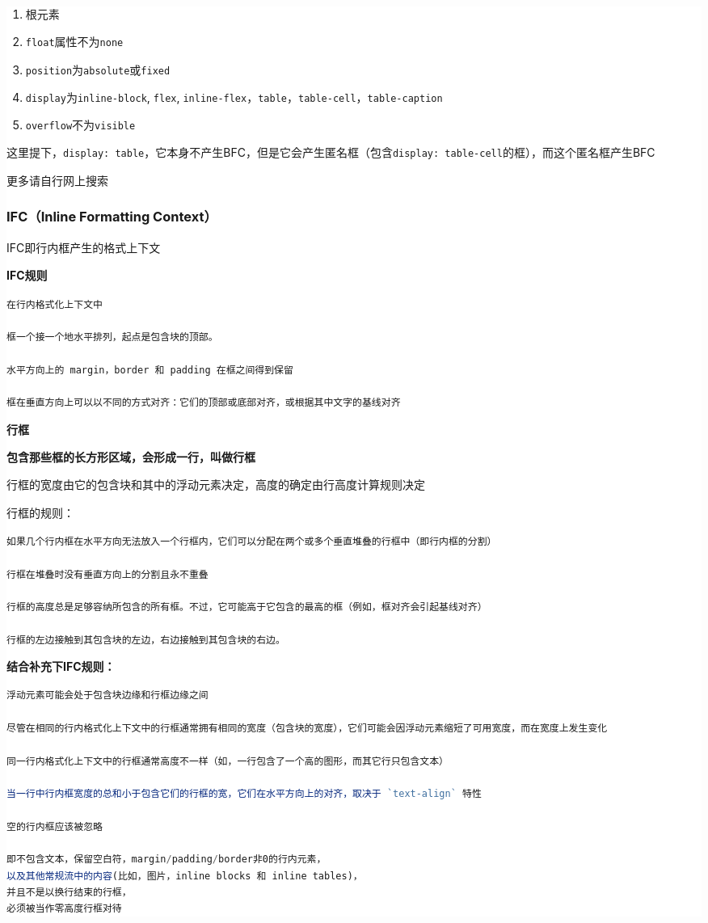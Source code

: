 1. 根元素

2. `float`属性不为`none`

3. `position`为`absolute`或`fixed`

4. `display`为`inline-block`, `flex`, `inline-flex`，`table`，`table-cell`，`table-caption`

5. `overflow`不为`visible`

这里提下，`display: table`，它本身不产生BFC，但是它会产生匿名框（包含`display: table-cell`的框），而这个匿名框产生BFC

更多请自行网上搜索

### IFC（Inline Formatting Context）

IFC即行内框产生的格式上下文

__IFC规则__

```js
在行内格式化上下文中

框一个接一个地水平排列，起点是包含块的顶部。

水平方向上的 margin，border 和 padding 在框之间得到保留

框在垂直方向上可以以不同的方式对齐：它们的顶部或底部对齐，或根据其中文字的基线对齐
```

__行框__

__包含那些框的长方形区域，会形成一行，叫做行框__

行框的宽度由它的包含块和其中的浮动元素决定，高度的确定由行高度计算规则决定

行框的规则：

```js
如果几个行内框在水平方向无法放入一个行框内，它们可以分配在两个或多个垂直堆叠的行框中（即行内框的分割）

行框在堆叠时没有垂直方向上的分割且永不重叠

行框的高度总是足够容纳所包含的所有框。不过，它可能高于它包含的最高的框（例如，框对齐会引起基线对齐）

行框的左边接触到其包含块的左边，右边接触到其包含块的右边。
```

__结合补充下IFC规则：__

```js
浮动元素可能会处于包含块边缘和行框边缘之间

尽管在相同的行内格式化上下文中的行框通常拥有相同的宽度（包含块的宽度），它们可能会因浮动元素缩短了可用宽度，而在宽度上发生变化

同一行内格式化上下文中的行框通常高度不一样（如，一行包含了一个高的图形，而其它行只包含文本）

当一行中行内框宽度的总和小于包含它们的行框的宽，它们在水平方向上的对齐，取决于 `text-align` 特性

空的行内框应该被忽略

即不包含文本，保留空白符，margin/padding/border非0的行内元素，
以及其他常规流中的内容(比如，图片，inline blocks 和 inline tables)，
并且不是以换行结束的行框，
必须被当作零高度行框对待
```
